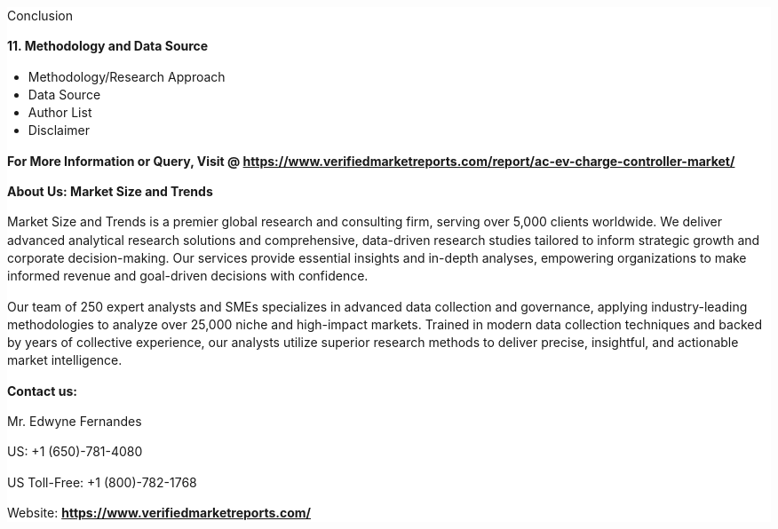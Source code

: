 Conclusion</strong></p><p><strong>11. Methodology and Data Source</strong></p><ul><li>Methodology/Research Approach</li><li>Data Source</li><li>Author List</li><li>Disclaimer</li></ul></p><p><strong>For More Information or Query, Visit @ <a href="https://www.verifiedmarketreports.com/report/ac-ev-charge-controller-market/">https://www.verifiedmarketreports.com/report/ac-ev-charge-controller-market/</a></strong></p><p><strong>About Us: Market Size and Trends</strong></p><p>Market Size and Trends is a premier global research and consulting firm, serving over 5,000 clients worldwide. We deliver advanced analytical research solutions and comprehensive, data-driven research studies tailored to inform strategic growth and corporate decision-making. Our services provide essential insights and in-depth analyses, empowering organizations to make informed revenue and goal-driven decisions with confidence.</p><p>Our team of 250 expert analysts and SMEs specializes in advanced data collection and governance, applying industry-leading methodologies to analyze over 25,000 niche and high-impact markets. Trained in modern data collection techniques and backed by years of collective experience, our analysts utilize superior research methods to deliver precise, insightful, and actionable market intelligence.</p><p><strong>Contact us:</strong></p><p>Mr. Edwyne Fernandes</p><p>US: +1 (650)-781-4080</p><p>US Toll-Free: +1 (800)-782-1768</p><p>Website: <strong><a href="https://www.verifiedmarketreports.com/">https://www.verifiedmarketreports.com/</a></strong></p>
